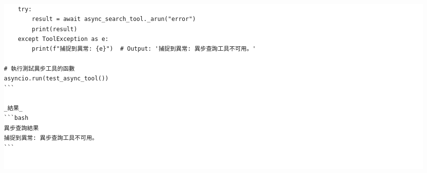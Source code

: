         try:
            result = await async_search_tool._arun("error")
            print(result)
        except ToolException as e:
            print(f"捕捉到異常: {e}")  # Output: '捕捉到異常: 異步查詢工具不可用。'

    # 執行測試異步工具的函數
    asyncio.run(test_async_tool())
    ```

    _結果_
    ```bash
    異步查詢結果
    捕捉到異常: 異步查詢工具不可用。
    ```

<br>
